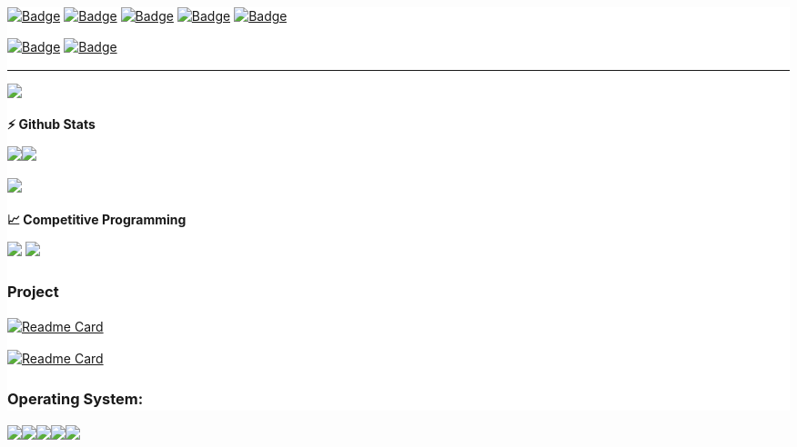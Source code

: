 [![Badge](https://img.shields.io/badge/Code-Chef-blue)](https://www.codechef.com/users/devjewel143)  [![Badge](https://img.shields.io/badge/Spoj--red)](https://www.spoj.com/myaccount/)  [![Badge](https://img.shields.io/badge/UVa--blue)](https://onlinejudge.org/index.php?option=com_comprofiler&Itemid=3)       [![Badge](https://img.shields.io/badge/Timus--blueviolet)](https://acm.timus.ru/problemset.aspx)  [![Badge](https://img.shields.io/badge/Top-Coder-critical)](https://arena.topcoder.com/index.html#/u/dashboard) 

[![Badge](https://img.shields.io/badge/Project-Eular-9cf)](https://projecteuler.net/progress)  [![Badge](https://img.shields.io/badge/Gonit-Zoggo-informational)](https://gonitzoggo.com/profile/view/devjewelcouict10) 

---






<p> <a><img width="50%" src="https://github-profile-trophy.vercel.app/?username=devjewel01&theme=darkhub" width="50%" /></a> </p>

<b>⚡ Github Stats</b>

<a href="https://devjewel01.github.io/"><img height="137px" src="https://github-readme-stats.vercel.app/api?username=devjewel01&hide_title=true&hide_border=true&show_icons=true&include_all_commits=true&count_private=true&line_height=21&text_color=000&icon_color=000&bg_color=0,ea6161,ffc64d,fffc4d,52fa5a&theme=graywhite" /><img height="137px" src="https://github-readme-stats.vercel.app/api/top-langs/?username=devjewel01&hide_title=true&hide_border=true&layout=compact&langs_count=10&text_color=000&icon_color=fff&bg_color=0,52fa5a,4dfcff,c64dff&theme=graywhite" /></a>

<img width="48%" src="https://github-readme-streak-stats.herokuapp.com/?user=devjewel01&theme=tokyonight" />



<b>&#128200; Competitive Programming</b>
<p float="left">
<img height="273em" src="https://leetcard.jacoblin.cool/DevJewel?theme=wtf&font=Karma&ext=contest" /> 
<img height="280em" src="https://raw.githubusercontent.com/devjewel01/cf-stats/main/output/light_card.svg" />
</p>



### Project

[![Readme Card](https://github-readme-stats.vercel.app/api/pin/?username=devjewel01&repo=Robot-Blueberry&text_color=000&icon_color=000&bg_color=0,ea6161,ffc64d,fffc4d,52fa5a&theme=solarized-light)](https://github.com/devjewel01/Robot-Blueberry)

[![Readme Card](https://github-readme-stats.vercel.app/api/pin/?username=devjewel01&repo=Robot-Niko&text_color=000&icon_color=fff&bg_color=0,52fa5a,4dfcff,c64dff&theme=solarized-light)](https://github.com/devjewel01/Robot-Niko)


### Operating System:
 <img align="left" src="https://img.shields.io/badge/Android-3DDC84?style=for-the-badge&logo=android&logoColor=white" />
 <img align="left" src="https://img.shields.io/badge/Windows-0078D6?style=for-the-badge&logo=windows&logoColor=white" />
 <img align="left" src="https://img.shields.io/badge/Linux-FCC624?style=for-the-badge&logo=linux&logoColor=black" />
 <img align="left" src="https://img.shields.io/badge/Ubuntu-E95420?style=for-the-badge&logo=ubuntu&logoColor=white" />
 <img align="left" src="https://img.shields.io/badge/Kali_Linux-557C94?style=for-the-badge&logo=kali-linux&logoColor=white" />
